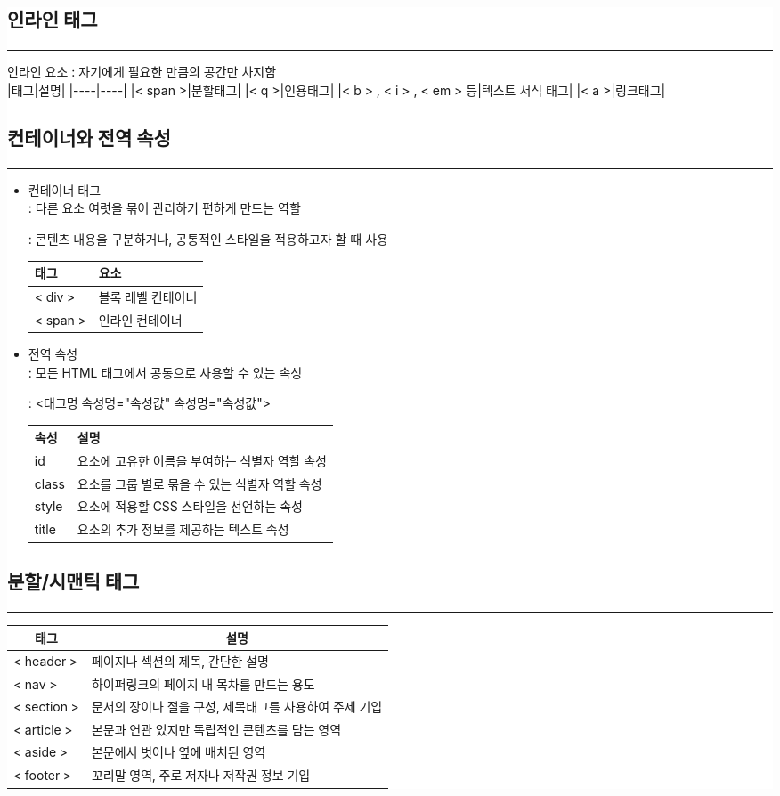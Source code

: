 ## **인라인 태그**
---
인라인 요소 : 자기에게 필요한 만큼의 공간만 차지함  
|태그|설명|
|----|----|
|< span >|분할태그|
|< q >|인용태그|
|< b > , < i > , < em > 등|텍스트 서식 태그|
|< a >|링크태그|  

## **컨테이너와 전역 속성**
---
+ 컨테이너 태그  
: 다른 요소 여럿을 묶어 관리하기 편하게 만드는 역할  

    : 콘텐츠 내용을 구분하거나, 공통적인 스타일을 적용하고자 할 때 사용  

    |태그|요소|
    |----|----|
    |< div >|블록 레벨 컨테이너|
    |< span >|인라인 컨테이너|

+ 전역 속성  
: 모든 HTML 태그에서 공통으로 사용할 수 있는 속성  

    : <태그명 속성명="속성값" 속성명="속성값">  

    |속성|설명|
    |----|----|
    |id|요소에 고유한 이름을 부여하는 식별자 역할 속성|
    |class|요소를 그룹 별로 묶을 수 있는 식별자 역할 속성|
    |style|요소에 적용할 CSS 스타일을 선언하는 속성|
    |title|요소의 추가 정보를 제공하는 텍스트 속성|  

## **분할/시맨틱 태그**
---
|태그|설명|
|----|----|
|< header >|페이지나 섹션의 제목, 간단한 설명|
|< nav >|하이퍼링크의 페이지 내 목차를 만드는 용도|
|< section >|문서의 장이나 절을 구성, 제목태그를 사용하여 주제 기입|
|< article >|본문과 연관 있지만 독립적인 콘텐츠를 담는 영역|
|< aside >|본문에서 벗어나 옆에 배치된 영역|
|< footer >|꼬리말 영역, 주로 저자나 저작권 정보 기입|  
